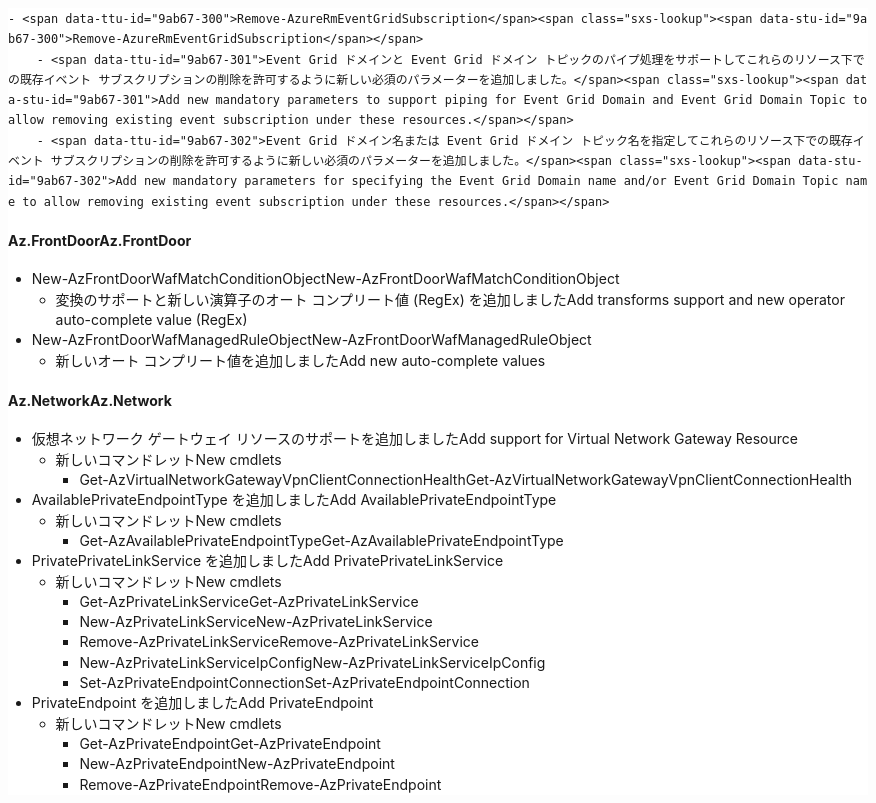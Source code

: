     - <span data-ttu-id="9ab67-300">Remove-AzureRmEventGridSubscription</span><span class="sxs-lookup"><span data-stu-id="9ab67-300">Remove-AzureRmEventGridSubscription</span></span>
        - <span data-ttu-id="9ab67-301">Event Grid ドメインと Event Grid ドメイン トピックのパイプ処理をサポートしてこれらのリソース下での既存イベント サブスクリプションの削除を許可するように新しい必須のパラメーターを追加しました。</span><span class="sxs-lookup"><span data-stu-id="9ab67-301">Add new mandatory parameters to support piping for Event Grid Domain and Event Grid Domain Topic to allow removing existing event subscription under these resources.</span></span>
        - <span data-ttu-id="9ab67-302">Event Grid ドメイン名または Event Grid ドメイン トピック名を指定してこれらのリソース下での既存イベント サブスクリプションの削除を許可するように新しい必須のパラメーターを追加しました。</span><span class="sxs-lookup"><span data-stu-id="9ab67-302">Add new mandatory parameters for specifying the Event Grid Domain name and/or Event Grid Domain Topic name to allow removing existing event subscription under these resources.</span></span>

#### <a name="azfrontdoor"></a><span data-ttu-id="9ab67-303">Az.FrontDoor</span><span class="sxs-lookup"><span data-stu-id="9ab67-303">Az.FrontDoor</span></span>
* <span data-ttu-id="9ab67-304">New-AzFrontDoorWafMatchConditionObject</span><span class="sxs-lookup"><span data-stu-id="9ab67-304">New-AzFrontDoorWafMatchConditionObject</span></span>
    - <span data-ttu-id="9ab67-305">変換のサポートと新しい演算子のオート コンプリート値 (RegEx) を追加しました</span><span class="sxs-lookup"><span data-stu-id="9ab67-305">Add transforms support and new operator auto-complete value (RegEx)</span></span>
* <span data-ttu-id="9ab67-306">New-AzFrontDoorWafManagedRuleObject</span><span class="sxs-lookup"><span data-stu-id="9ab67-306">New-AzFrontDoorWafManagedRuleObject</span></span>
    - <span data-ttu-id="9ab67-307">新しいオート コンプリート値を追加しました</span><span class="sxs-lookup"><span data-stu-id="9ab67-307">Add new auto-complete values</span></span>

#### <a name="aznetwork"></a><span data-ttu-id="9ab67-308">Az.Network</span><span class="sxs-lookup"><span data-stu-id="9ab67-308">Az.Network</span></span>
* <span data-ttu-id="9ab67-309">仮想ネットワーク ゲートウェイ リソースのサポートを追加しました</span><span class="sxs-lookup"><span data-stu-id="9ab67-309">Add support for Virtual Network Gateway Resource</span></span>
    - <span data-ttu-id="9ab67-310">新しいコマンドレット</span><span class="sxs-lookup"><span data-stu-id="9ab67-310">New cmdlets</span></span>
        - <span data-ttu-id="9ab67-311">Get-AzVirtualNetworkGatewayVpnClientConnectionHealth</span><span class="sxs-lookup"><span data-stu-id="9ab67-311">Get-AzVirtualNetworkGatewayVpnClientConnectionHealth</span></span>
* <span data-ttu-id="9ab67-312">AvailablePrivateEndpointType を追加しました</span><span class="sxs-lookup"><span data-stu-id="9ab67-312">Add AvailablePrivateEndpointType</span></span>
    - <span data-ttu-id="9ab67-313">新しいコマンドレット</span><span class="sxs-lookup"><span data-stu-id="9ab67-313">New cmdlets</span></span> 
        - <span data-ttu-id="9ab67-314">Get-AzAvailablePrivateEndpointType</span><span class="sxs-lookup"><span data-stu-id="9ab67-314">Get-AzAvailablePrivateEndpointType</span></span>
* <span data-ttu-id="9ab67-315">PrivatePrivateLinkService を追加しました</span><span class="sxs-lookup"><span data-stu-id="9ab67-315">Add PrivatePrivateLinkService</span></span>
    - <span data-ttu-id="9ab67-316">新しいコマンドレット</span><span class="sxs-lookup"><span data-stu-id="9ab67-316">New cmdlets</span></span> 
        - <span data-ttu-id="9ab67-317">Get-AzPrivateLinkService</span><span class="sxs-lookup"><span data-stu-id="9ab67-317">Get-AzPrivateLinkService</span></span> 
        - <span data-ttu-id="9ab67-318">New-AzPrivateLinkService</span><span class="sxs-lookup"><span data-stu-id="9ab67-318">New-AzPrivateLinkService</span></span>
        - <span data-ttu-id="9ab67-319">Remove-AzPrivateLinkService</span><span class="sxs-lookup"><span data-stu-id="9ab67-319">Remove-AzPrivateLinkService</span></span>
        - <span data-ttu-id="9ab67-320">New-AzPrivateLinkServiceIpConfig</span><span class="sxs-lookup"><span data-stu-id="9ab67-320">New-AzPrivateLinkServiceIpConfig</span></span>
        - <span data-ttu-id="9ab67-321">Set-AzPrivateEndpointConnection</span><span class="sxs-lookup"><span data-stu-id="9ab67-321">Set-AzPrivateEndpointConnection</span></span>
* <span data-ttu-id="9ab67-322">PrivateEndpoint を追加しました</span><span class="sxs-lookup"><span data-stu-id="9ab67-322">Add PrivateEndpoint</span></span>
    - <span data-ttu-id="9ab67-323">新しいコマンドレット</span><span class="sxs-lookup"><span data-stu-id="9ab67-323">New cmdlets</span></span>
        - <span data-ttu-id="9ab67-324">Get-AzPrivateEndpoint</span><span class="sxs-lookup"><span data-stu-id="9ab67-324">Get-AzPrivateEndpoint</span></span>
        - <span data-ttu-id="9ab67-325">New-AzPrivateEndpoint</span><span class="sxs-lookup"><span data-stu-id="9ab67-325">New-AzPrivateEndpoint</span></span>
        - <span data-ttu-id="9ab67-326">Remove-AzPrivateEndpoint</span><span class="sxs-lookup"><span data-stu-id="9ab67-326">Remove-AzPrivateEndpoint</span></span>